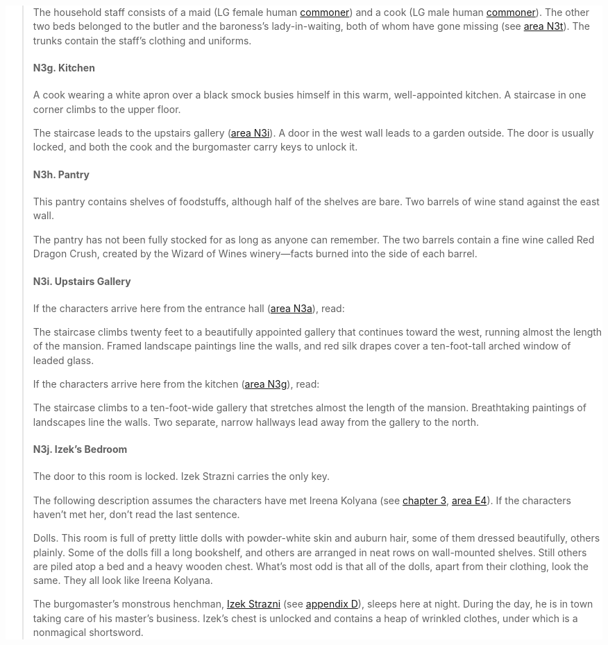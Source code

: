> The household staff consists of a maid (LG female human [commoner](https://www.dndbeyond.com/monsters/16829-commoner)) and a cook (LG male human [commoner](https://www.dndbeyond.com/monsters/16829-commoner)). The other two beds belonged to the butler and the baroness’s lady-in-waiting, both of whom have gone missing (see [area N3t](https://www.dndbeyond.com/sources/dnd/cos/the-town-of-vallaki#N3tVictorsWorkroom "area N3t")). The trunks contain the staff’s clothing and uniforms.
> 
> #### [](https://www.dndbeyond.com/sources/dnd/cos/the-town-of-vallaki#N3gKitchen)N3g. Kitchen
> 
> A cook wearing a white apron over a black smock busies himself in this warm, well-appointed kitchen. A staircase in one corner climbs to the upper floor.
> 
> The staircase leads to the upstairs gallery ([area N3i](https://www.dndbeyond.com/sources/dnd/cos/the-town-of-vallaki#N3iUpstairsGallery "area N3i")). A door in the west wall leads to a garden outside. The door is usually locked, and both the cook and the burgomaster carry keys to unlock it.
> 
> #### [](https://www.dndbeyond.com/sources/dnd/cos/the-town-of-vallaki#N3hPantry)N3h. Pantry
> 
> This pantry contains shelves of foodstuffs, although half of the shelves are bare. Two barrels of wine stand against the east wall.
> 
> The pantry has not been fully stocked for as long as anyone can remember. The two barrels contain a fine wine called Red Dragon Crush, created by the Wizard of Wines winery—facts burned into the side of each barrel.
> 
> #### [](https://www.dndbeyond.com/sources/dnd/cos/the-town-of-vallaki#N3iUpstairsGallery)N3i. Upstairs Gallery
> 
> If the characters arrive here from the entrance hall ([area N3a](https://www.dndbeyond.com/sources/dnd/cos/the-town-of-vallaki#N3aEntranceHallandVestibule "area N3a")), read:
> 
> The staircase climbs twenty feet to a beautifully appointed gallery that continues toward the west, running almost the length of the mansion. Framed landscape paintings line the walls, and red silk drapes cover a ten-foot-tall arched window of leaded glass.
> 
> If the characters arrive here from the kitchen ([area N3g](https://www.dndbeyond.com/sources/dnd/cos/the-town-of-vallaki#N3gKitchen "area N3g")), read:
> 
> The staircase climbs to a ten-foot-wide gallery that stretches almost the length of the mansion. Breathtaking paintings of landscapes line the walls. Two separate, narrow hallways lead away from the gallery to the north.
> 
> #### [](https://www.dndbeyond.com/sources/dnd/cos/the-town-of-vallaki#N3jIzeksBedroom)N3j. Izek’s Bedroom
> 
> The door to this room is locked. Izek Strazni carries the only key.
> 
> The following description assumes the characters have met Ireena Kolyana (see [chapter 3](https://www.dndbeyond.com/sources/cos/the-village-of-barovia "chapter 3"), [area E4](https://www.dndbeyond.com/sources/cos/the-village-of-barovia#E4BurgomastersMansion "area E4")). If the characters haven’t met her, don’t read the last sentence.
> 
> Dolls. This room is full of pretty little dolls with powder-white skin and auburn hair, some of them dressed beautifully, others plainly. Some of the dolls fill a long bookshelf, and others are arranged in neat rows on wall-mounted shelves. Still others are piled atop a bed and a heavy wooden chest. What’s most odd is that all of the dolls, apart from their clothing, look the same. They all look like Ireena Kolyana.
> 
> The burgomaster’s monstrous henchman, [Izek Strazni](https://www.dndbeyond.com/monsters/17365-izek-strazni) (see [appendix D](https://www.dndbeyond.com/sources/cos/appendix-d-monsters-and-npcs#IzekStrazni "appendix D")), sleeps here at night. During the day, he is in town taking care of his master’s business. Izek’s chest is unlocked and contains a heap of wrinkled clothes, under which is a nonmagical shortsword.
> 
